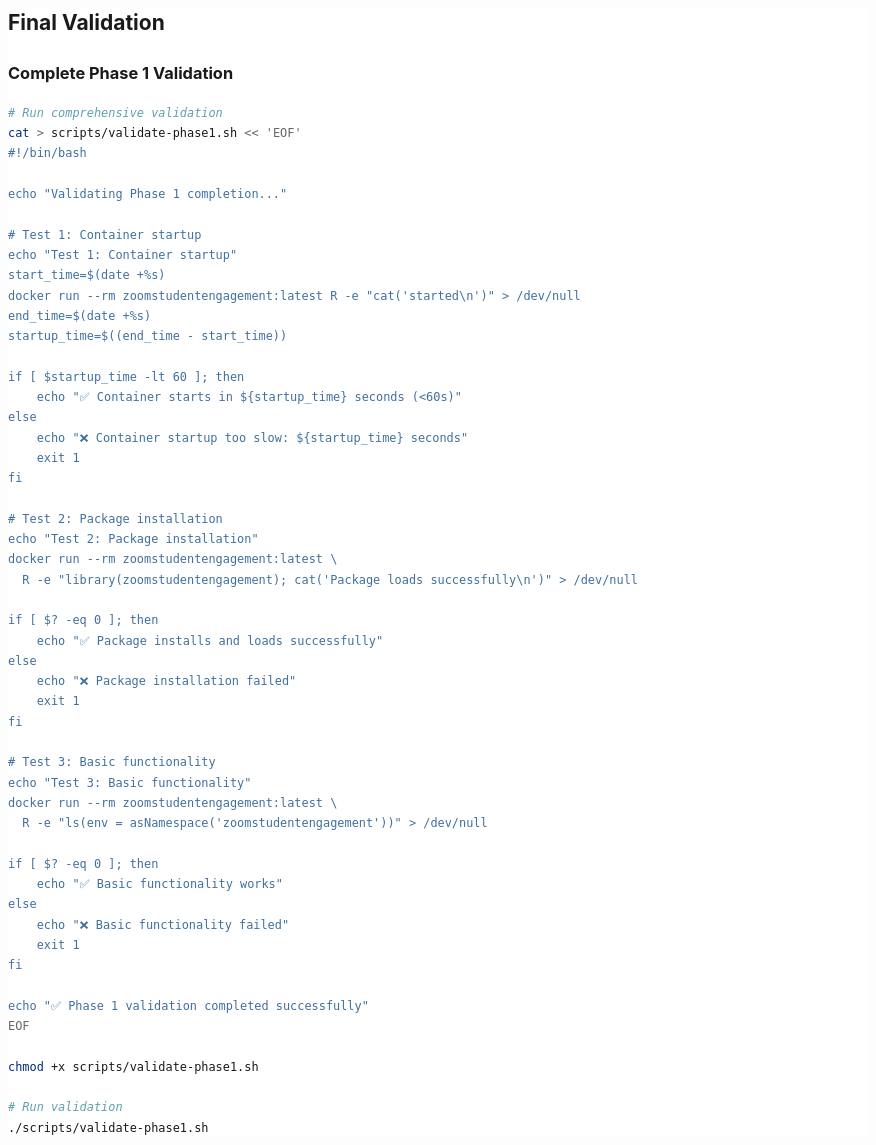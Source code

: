 ## Final Validation

### **Complete Phase 1 Validation**
```bash
# Run comprehensive validation
cat > scripts/validate-phase1.sh << 'EOF'
#!/bin/bash

echo "Validating Phase 1 completion..."

# Test 1: Container startup
echo "Test 1: Container startup"
start_time=$(date +%s)
docker run --rm zoomstudentengagement:latest R -e "cat('started\n')" > /dev/null
end_time=$(date +%s)
startup_time=$((end_time - start_time))

if [ $startup_time -lt 60 ]; then
    echo "✅ Container starts in ${startup_time} seconds (<60s)"
else
    echo "❌ Container startup too slow: ${startup_time} seconds"
    exit 1
fi

# Test 2: Package installation
echo "Test 2: Package installation"
docker run --rm zoomstudentengagement:latest \
  R -e "library(zoomstudentengagement); cat('Package loads successfully\n')" > /dev/null

if [ $? -eq 0 ]; then
    echo "✅ Package installs and loads successfully"
else
    echo "❌ Package installation failed"
    exit 1
fi

# Test 3: Basic functionality
echo "Test 3: Basic functionality"
docker run --rm zoomstudentengagement:latest \
  R -e "ls(env = asNamespace('zoomstudentengagement'))" > /dev/null

if [ $? -eq 0 ]; then
    echo "✅ Basic functionality works"
else
    echo "❌ Basic functionality failed"
    exit 1
fi

echo "✅ Phase 1 validation completed successfully"
EOF

chmod +x scripts/validate-phase1.sh

# Run validation
./scripts/validate-phase1.sh
```
